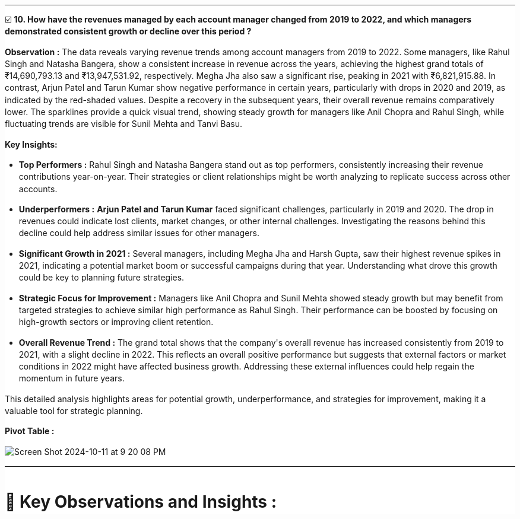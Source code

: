 
-----------------------------------------------------------------------------------------------------------------------------

☑️ **10. How have the revenues managed by each account manager changed from 2019 to 2022, and which managers demonstrated consistent growth or decline over this period ?**

**Observation :** The data reveals varying revenue trends among account managers from 2019 to 2022. Some managers, like Rahul Singh and Natasha Bangera, show a consistent increase in revenue across the years, achieving the highest grand totals of ₹14,690,793.13 and ₹13,947,531.92, respectively. Megha Jha also saw a significant rise, peaking in 2021 with ₹6,821,915.88. In contrast, Arjun Patel and Tarun Kumar show negative performance in certain years, particularly with drops in 2020 and 2019, as indicated by the red-shaded values. Despite a recovery in the subsequent years, their overall revenue remains comparatively lower. The sparklines provide a quick visual trend, showing steady growth for managers like Anil Chopra and Rahul Singh, while fluctuating trends are visible for Sunil Mehta and Tanvi Basu.

**Key Insights:**

  - **Top Performers :** Rahul Singh and Natasha Bangera stand out as top performers, consistently increasing their revenue contributions year-on-year. Their strategies or client relationships might be worth analyzing to replicate success across other accounts.

  - **Underperformers :** **Arjun Patel and Tarun Kumar** faced significant challenges, particularly in 2019 and 2020. The drop in revenues could indicate lost clients, market changes, or other internal challenges. Investigating the reasons behind this decline could help address similar issues for other managers.

  - **Significant Growth in 2021 :** Several managers, including Megha Jha and Harsh Gupta, saw their highest revenue spikes in 2021, indicating a potential market boom or successful campaigns during that year. Understanding what drove this growth could be key to planning future strategies.

  - **Strategic Focus for Improvement :** Managers like Anil Chopra and Sunil Mehta showed steady growth but may benefit from targeted strategies to achieve similar high performance as Rahul Singh. Their performance can be boosted by focusing on high-growth sectors or improving client retention.

  - **Overall Revenue Trend :** The grand total shows that the company's overall revenue has increased consistently from 2019 to 2021, with a slight decline in 2022. This reflects an overall positive performance but suggests that external factors or market conditions in 2022 might have affected business growth. Addressing these external influences could help regain the momentum in future years.

This detailed analysis highlights areas for potential growth, underperformance, and strategies for improvement, making it a valuable tool for strategic planning.

**Pivot Table :**


![Screen Shot 2024-10-11 at 9 20 08 PM](https://github.com/user-attachments/assets/9a1f2afe-de4c-4eab-a093-927d731ef0fc)



-----------------------------------------------------------------------------------------------------------------------------



# :paperclip:  **Key Observations and Insights :**


